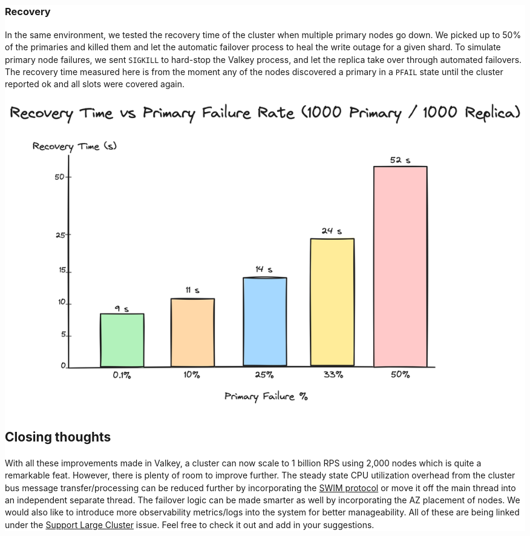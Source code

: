 ### Recovery

In the same environment, we tested the recovery time of the cluster when multiple primary nodes go down. We picked up to 50% of the primaries and killed them and let the automatic failover process to heal the write outage for a given shard. To simulate primary node failures, we sent `SIGKILL` to hard-stop the Valkey process, and let the replica take over through automated failovers. The recovery time measured here is from the moment any of the nodes discovered a primary in a `PFAIL` state until the cluster reported ok and all slots were covered again.

![Diagram showcasing recovery time across various primary failure scenarios](1B-rps-recovery-time.png)

## Closing thoughts

With all these improvements made in Valkey, a cluster can now scale to 1 billion RPS using 2,000 nodes which is quite a remarkable feat. However, there is plenty of room to improve further. The steady state CPU utilization overhead from the cluster bus message transfer/processing can be reduced further by incorporating the [SWIM protocol](https://en.wikipedia.org/wiki/SWIM_Protocol) or move it off the main thread into an independent separate thread. The failover logic can be made smarter as well by incorporating the AZ placement of nodes. We would also like to introduce more observability metrics/logs into the system for better manageability. All of these are being linked under the [Support Large Cluster](https://github.com/valkey-io/valkey/issues/2281) issue. Feel free to check it out and add in your suggestions.
